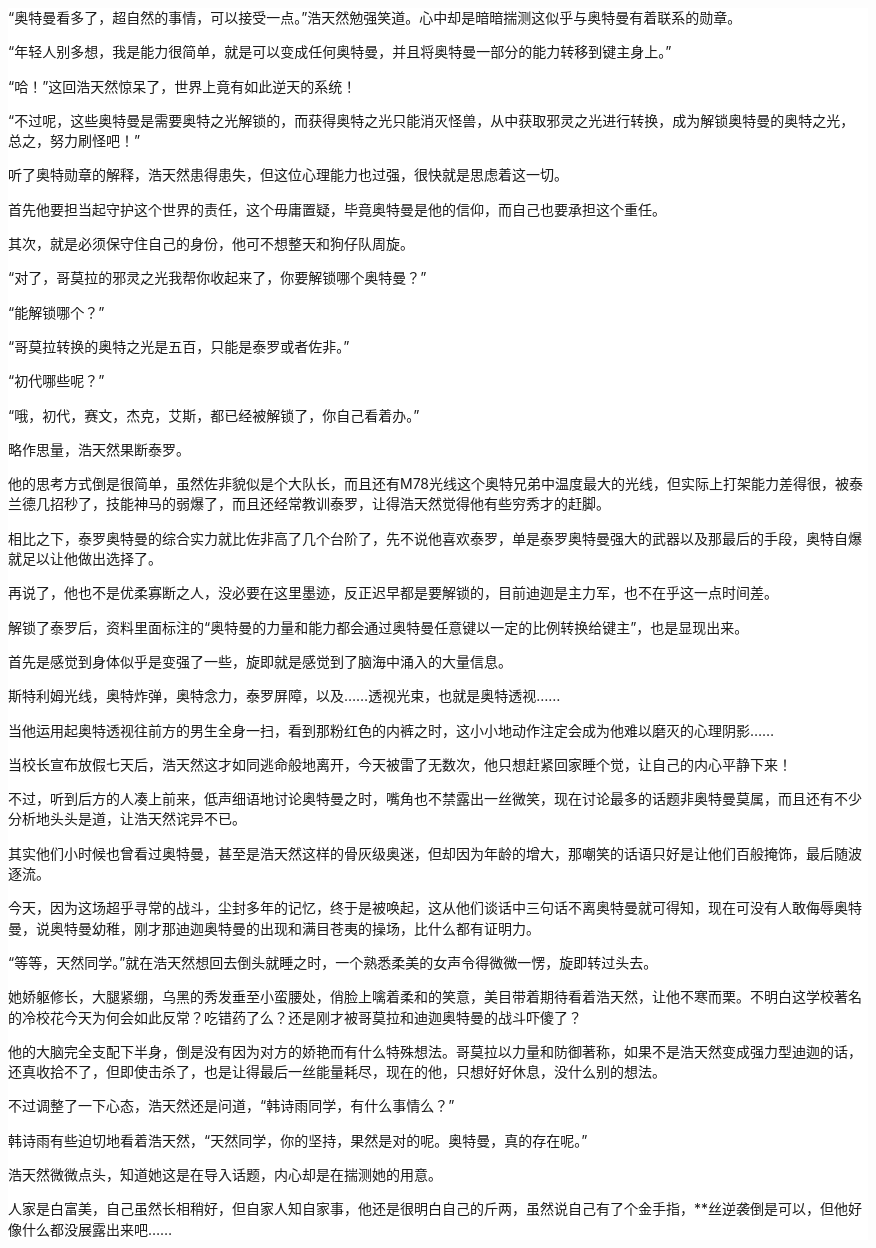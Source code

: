 “奥特曼看多了，超自然的事情，可以接受一点。”浩天然勉强笑道。心中却是暗暗揣测这似乎与奥特曼有着联系的勋章。

“年轻人别多想，我是能力很简单，就是可以变成任何奥特曼，并且将奥特曼一部分的能力转移到键主身上。”

“哈！”这回浩天然惊呆了，世界上竟有如此逆天的系统！

“不过呢，这些奥特曼是需要奥特之光解锁的，而获得奥特之光只能消灭怪兽，从中获取邪灵之光进行转换，成为解锁奥特曼的奥特之光，总之，努力刷怪吧！”

听了奥特勋章的解释，浩天然患得患失，但这位心理能力也过强，很快就是思虑着这一切。

首先他要担当起守护这个世界的责任，这个毋庸置疑，毕竟奥特曼是他的信仰，而自己也要承担这个重任。

其次，就是必须保守住自己的身份，他可不想整天和狗仔队周旋。

“对了，哥莫拉的邪灵之光我帮你收起来了，你要解锁哪个奥特曼？”

“能解锁哪个？”

“哥莫拉转换的奥特之光是五百，只能是泰罗或者佐非。”

“初代哪些呢？”

“哦，初代，赛文，杰克，艾斯，都已经被解锁了，你自己看着办。”

略作思量，浩天然果断泰罗。

他的思考方式倒是很简单，虽然佐非貌似是个大队长，而且还有M78光线这个奥特兄弟中温度最大的光线，但实际上打架能力差得很，被泰兰德几招秒了，技能神马的弱爆了，而且还经常教训泰罗，让得浩天然觉得他有些穷秀才的赶脚。

相比之下，泰罗奥特曼的综合实力就比佐非高了几个台阶了，先不说他喜欢泰罗，单是泰罗奥特曼强大的武器以及那最后的手段，奥特自爆就足以让他做出选择了。

再说了，他也不是优柔寡断之人，没必要在这里墨迹，反正迟早都是要解锁的，目前迪迦是主力军，也不在乎这一点时间差。

解锁了泰罗后，资料里面标注的“奥特曼的力量和能力都会通过奥特曼任意键以一定的比例转换给键主”，也是显现出来。

首先是感觉到身体似乎是变强了一些，旋即就是感觉到了脑海中涌入的大量信息。

斯特利姆光线，奥特炸弹，奥特念力，泰罗屏障，以及……透视光束，也就是奥特透视……

当他运用起奥特透视往前方的男生全身一扫，看到那粉红色的内裤之时，这小小地动作注定会成为他难以磨灭的心理阴影……

当校长宣布放假七天后，浩天然这才如同逃命般地离开，今天被雷了无数次，他只想赶紧回家睡个觉，让自己的内心平静下来！

不过，听到后方的人凑上前来，低声细语地讨论奥特曼之时，嘴角也不禁露出一丝微笑，现在讨论最多的话题非奥特曼莫属，而且还有不少分析地头头是道，让浩天然诧异不已。

其实他们小时候也曾看过奥特曼，甚至是浩天然这样的骨灰级奥迷，但却因为年龄的增大，那嘲笑的话语只好是让他们百般掩饰，最后随波逐流。

今天，因为这场超乎寻常的战斗，尘封多年的记忆，终于是被唤起，这从他们谈话中三句话不离奥特曼就可得知，现在可没有人敢侮辱奥特曼，说奥特曼幼稚，刚才那迪迦奥特曼的出现和满目苍夷的操场，比什么都有证明力。

“等等，天然同学。”就在浩天然想回去倒头就睡之时，一个熟悉柔美的女声令得微微一愣，旋即转过头去。

她娇躯修长，大腿紧绷，乌黑的秀发垂至小蛮腰处，俏脸上噙着柔和的笑意，美目带着期待看着浩天然，让他不寒而栗。不明白这学校著名的冷校花今天为何会如此反常？吃错药了么？还是刚才被哥莫拉和迪迦奥特曼的战斗吓傻了？

他的大脑完全支配下半身，倒是没有因为对方的娇艳而有什么特殊想法。哥莫拉以力量和防御著称，如果不是浩天然变成强力型迪迦的话，还真收拾不了，但即使击杀了，也是让得最后一丝能量耗尽，现在的他，只想好好休息，没什么别的想法。

不过调整了一下心态，浩天然还是问道，“韩诗雨同学，有什么事情么？”

韩诗雨有些迫切地看着浩天然，“天然同学，你的坚持，果然是对的呢。奥特曼，真的存在呢。”

浩天然微微点头，知道她这是在导入话题，内心却是在揣测她的用意。

人家是白富美，自己虽然长相稍好，但自家人知自家事，他还是很明白自己的斤两，虽然说自己有了个金手指，**丝逆袭倒是可以，但他好像什么都没展露出来吧……
